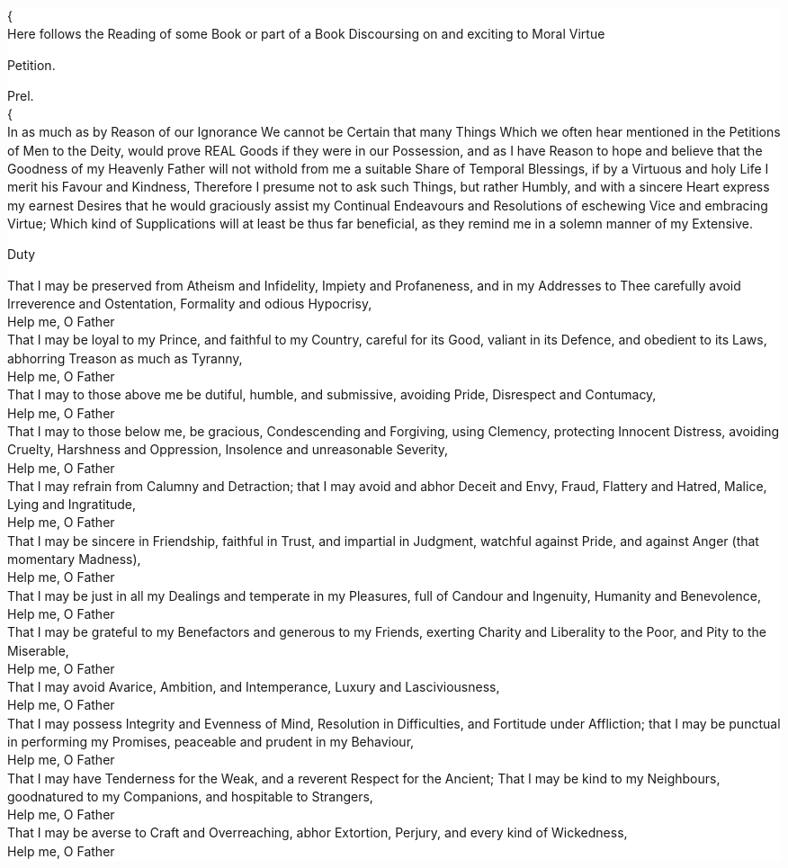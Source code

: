   
  
{  
Here follows the Reading of some Book or part of a Book Discoursing on and exciting to Moral Virtue  
  
  
Petition.  
  
Prel.  
{  
In as much as by Reason of our Ignorance We cannot be Certain that many Things Which we often hear mentioned in the Petitions of Men to the Deity, would prove REAL Goods if they were in our Possession, and as I have Reason to hope and believe that the Goodness of my Heavenly Father will not withold from me a suitable Share of Temporal Blessings, if by a Virtuous and holy Life I merit his Favour and Kindness, Therefore I presume not to ask such Things, but rather Humbly, and with a sincere Heart express my earnest Desires that he would graciously assist my Continual Endeavours and Resolutions of eschewing Vice and embracing Virtue; Which kind of Supplications will at least be thus far beneficial, as they remind me in a solemn manner of my Extensive.  
  
  
Duty  
  
That I may be preserved from Atheism and Infidelity, Impiety and Profaneness, and in my Addresses to Thee carefully avoid Irreverence and Ostentation, Formality and odious Hypocrisy,  
Help me, O Father  
That I may be loyal to my Prince, and faithful to my Country, careful for its Good, valiant in its Defence, and obedient to its Laws, abhorring Treason as much as Tyranny,  
Help me, O Father  
That I may to those above me be dutiful, humble, and submissive, avoiding Pride, Disrespect and Contumacy,  
Help me, O Father  
That I may to those below me, be gracious, Condescending and Forgiving, using Clemency, protecting Innocent Distress, avoiding Cruelty, Harshness and Oppression, Insolence and unreasonable Severity,  
Help me, O Father  
That I may refrain from Calumny and Detraction; that I may avoid and abhor Deceit and Envy, Fraud, Flattery and Hatred, Malice, Lying and Ingratitude,  
Help me, O Father  
That I may be sincere in Friendship, faithful in Trust, and impartial in Judgment, watchful against Pride, and against Anger (that momentary Madness),  
Help me, O Father  
That I may be just in all my Dealings and temperate in my Pleasures, full of Candour and Ingenuity, Humanity and Benevolence,  
Help me, O Father  
That I may be grateful to my Benefactors and generous to my Friends, exerting Charity and Liberality to the Poor, and Pity to the Miserable,  
Help me, O Father  
That I may avoid Avarice, Ambition, and Intemperance, Luxury and Lasciviousness,  
Help me, O Father  
That I may possess Integrity and Evenness of Mind, Resolution in Difficulties, and Fortitude under Affliction; that I may be punctual in performing my Promises, peaceable and prudent in my Behaviour,  
Help me, O Father  
That I may have Tenderness for the Weak, and a reverent Respect for the Ancient; That I may be kind to my Neighbours, goodnatured to my Companions, and hospitable to Strangers,  
Help me, O Father  
That I may be averse to Craft and Overreaching, abhor Extortion, Perjury, and every kind of Wickedness,  
Help me, O Father  
  